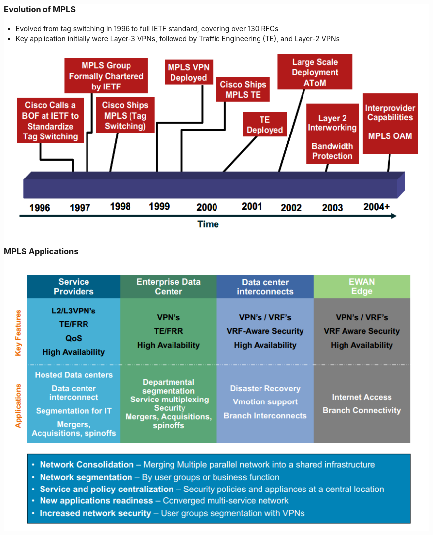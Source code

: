 
### Evolution of MPLS
- Evolved from tag switching in 1996 to full IETF
standard, covering over 130 RFCs
- Key application initially were Layer-3 VPNs, followed
by Traffic Engineering (TE), and Layer-2 VPNs

![](resources/evolution_of_MPLS.png)


### MPLS Applications

![](resources/MPLS_applications.png)
